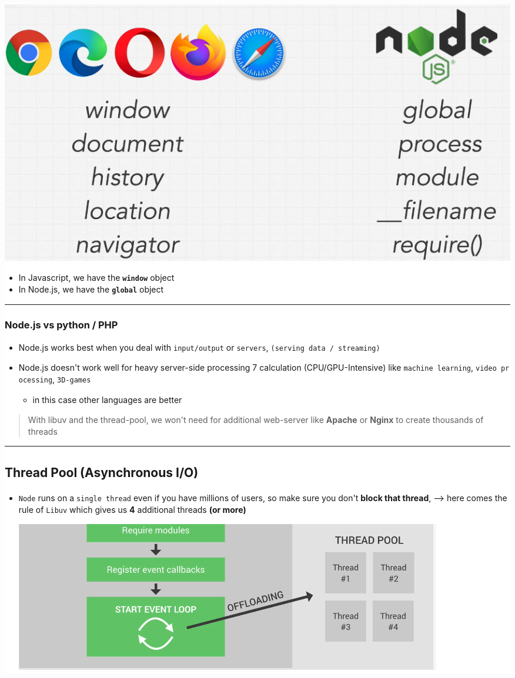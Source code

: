 ![nodevsjs](./img//nodevsjs.PNG)

- In Javascript, we have the **`window`** object
- In Node.js, we have the **`global`** object

---

### Node.js vs python / PHP

- Node.js works best when you deal with `input/output` or `servers`, `(serving data / streaming)`

- Node.js doesn't work well for heavy server-side processing 7 calculation (CPU/GPU-Intensive) like `machine learning`, `video processing`, `3D-games`
  - in this case other languages are better

> With libuv and the thread-pool, we won't need for additional web-server like **Apache** or **Nginx** to create thousands of threads

---

## Thread Pool (Asynchronous I/O)

- `Node` runs on a `single thread` even if you have millions of users, so make sure you don't **block that thread**, --> here comes the rule of `Libuv` which gives us **4** additional threads **(or more)**

  ![pool-thread](./img/poolthread.PNG)
